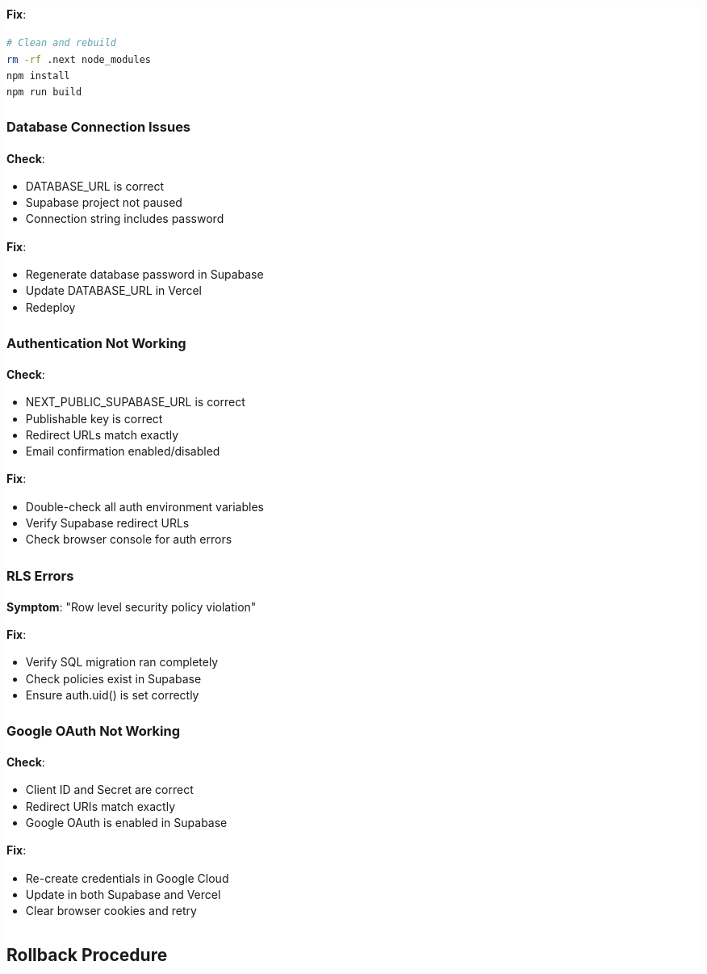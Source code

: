 **Fix**:
```bash
# Clean and rebuild
rm -rf .next node_modules
npm install
npm run build
```

### Database Connection Issues

**Check**:
- DATABASE_URL is correct
- Supabase project not paused
- Connection string includes password

**Fix**:
- Regenerate database password in Supabase
- Update DATABASE_URL in Vercel
- Redeploy

### Authentication Not Working

**Check**:
- NEXT_PUBLIC_SUPABASE_URL is correct
- Publishable key is correct
- Redirect URLs match exactly
- Email confirmation enabled/disabled

**Fix**:
- Double-check all auth environment variables
- Verify Supabase redirect URLs
- Check browser console for auth errors

### RLS Errors

**Symptom**: "Row level security policy violation"

**Fix**:
- Verify SQL migration ran completely
- Check policies exist in Supabase
- Ensure auth.uid() is set correctly

### Google OAuth Not Working

**Check**:
- Client ID and Secret are correct
- Redirect URIs match exactly
- Google OAuth is enabled in Supabase

**Fix**:
- Re-create credentials in Google Cloud
- Update in both Supabase and Vercel
- Clear browser cookies and retry

## Rollback Procedure
